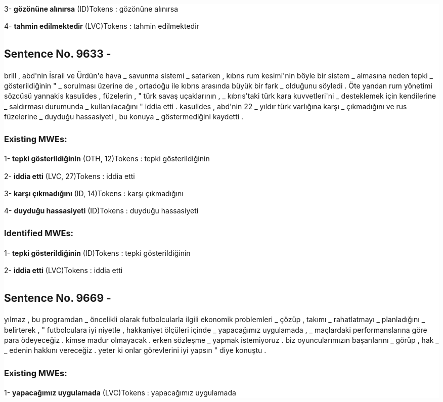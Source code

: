 3- **gözönüne alınırsa** (ID)Tokens : 
gözönüne
alınırsa

4- **tahmin edilmektedir** (LVC)Tokens : 
tahmin
edilmektedir

## Sentence No. 9633 - 
brill , abd'nin İsrail ve Ürdün'e hava _ savunma sistemi _ satarken , kıbrıs rum kesimi'nin böyle bir sistem _ almasına neden tepki _ gösterildiğinin " _ sorulması üzerine de , ortadoğu ile kıbrıs arasında büyük bir fark _ olduğunu söyledi . Öte yandan rum yönetimi sözcüsü yannakis kasulides , füzelerin , " türk savaş uçaklarının , _ kıbrıs'taki türk kara kuvvetleri'ni _ desteklemek için kendilerine _ saldırması durumunda _ kullanılacağını " iddia etti . kasulides , abd'nin 22 _ yıldır türk varlığına karşı _ çıkmadığını ve rus füzelerine _ duyduğu hassasiyeti , bu konuya _ göstermediğini kaydetti . 
### Existing MWEs: 
1- **tepki gösterildiğinin** (OTH, 12)Tokens : 
tepki
gösterildiğinin

2- **iddia etti** (LVC, 27)Tokens : 
iddia
etti

3- **karşı çıkmadığını** (ID, 14)Tokens : 
karşı
çıkmadığını

4- **duyduğu hassasiyeti** (ID)Tokens : 
duyduğu
hassasiyeti

### Identified MWEs: 
1- **tepki gösterildiğinin** (ID)Tokens : 
tepki
gösterildiğinin

2- **iddia etti** (LVC)Tokens : 
iddia
etti

## Sentence No. 9669 - 
yılmaz , bu programdan _ öncelikli olarak futbolcularla ilgili ekonomik problemleri _ çözüp , takımı _ rahatlatmayı _ planladığını _ belirterek , " futbolculara iyi niyetle , hakkaniyet ölçüleri içinde _ yapacağımız uygulamada , _ maçlardaki performanslarına göre para ödeyeceğiz . kimse madur olmayacak . erken sözleşme _ yapmak istemiyoruz . biz oyuncularımızın başarılarını _ görüp , hak _ _ edenin hakkını vereceğiz . yeter ki onlar görevlerini iyi yapsın " diye konuştu . 
### Existing MWEs: 
1- **yapacağımız uygulamada** (LVC)Tokens : 
yapacağımız
uygulamada
